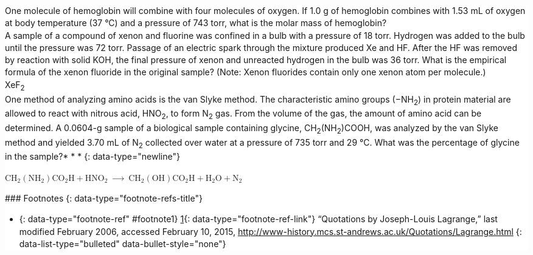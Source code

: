 <div data-type="exercise">
<div data-type="problem" markdown="1">
One molecule of hemoglobin will combine with four molecules of oxygen. If 1.0 g of hemoglobin combines with 1.53 mL of oxygen at body temperature (37 °C) and a pressure of 743 torr, what is the molar mass of hemoglobin?

</div>
</div>

<div data-type="exercise">
<div data-type="problem" markdown="1">
A sample of a compound of xenon and fluorine was confined in a bulb with a pressure of 18 torr. Hydrogen was added to the bulb until the pressure was 72 torr. Passage of an electric spark through the mixture produced Xe and HF. After the HF was removed by reaction with solid KOH, the final pressure of xenon and unreacted hydrogen in the bulb was 36 torr. What is the empirical formula of the xenon fluoride in the original sample? (Note: Xenon fluorides contain only one xenon atom per molecule.)

</div>
<div data-type="solution" markdown="1">
XeF<sub>2</sub>

</div>
</div>

<div data-type="exercise">
<div data-type="problem" markdown="1">
One method of analyzing amino acids is the van Slyke method. The characteristic amino groups (−NH<sub>2</sub>) in protein material are allowed to react with nitrous acid, HNO<sub>2</sub>, to form N<sub>2</sub> gas. From the volume of the gas, the amount of amino acid can be determined. A 0.0604-g sample of a biological sample containing glycine, CH<sub>2</sub>(NH<sub>2</sub>)COOH, was analyzed by the van Slyke method and yielded 3.70 mL of N<sub>2</sub> collected over water at a pressure of 735 torr and 29 °C. What was the percentage of glycine in the sample?* * *
{: data-type="newline"}

 <math xmlns="http://www.w3.org/1998/Math/MathML"><mrow><msub><mrow><mtext>CH</mtext></mrow><mn>2</mn></msub><mrow><mo>(</mo><mrow><msub><mrow><mtext>NH</mtext></mrow><mn>2</mn></msub></mrow><mo>)</mo></mrow><msub><mrow><mtext>CO</mtext></mrow><mn>2</mn></msub><mtext>H</mtext><mo>+</mo><msub><mrow><mtext>HNO</mtext></mrow><mn>2</mn></msub><mspace width="0.2em" /><mo stretchy="false">⟶</mo><mspace width="0.2em" /><msub><mrow><mtext>CH</mtext></mrow><mn>2</mn></msub><mrow><mo>(</mo><mrow><mtext>OH</mtext></mrow><mo>)</mo></mrow><msub><mrow><mtext>CO</mtext></mrow><mn>2</mn></msub><mtext>H</mtext><mo>+</mo><msub><mtext>H</mtext><mn>2</mn></msub><mtext>O</mtext><mo>+</mo><msub><mtext>N</mtext><mn>2</mn></msub></mrow></math>

</div>
</div>

<div data-type="footnote-refs" markdown="1">
### Footnotes
{: data-type="footnote-refs-title"}

* {: data-type="footnote-ref" #footnote1} [1](#footnote-ref1){: data-type="footnote-ref-link"} <span data-type="footnote-ref-content">“Quotations by Joseph-Louis Lagrange,” last modified February 2006, accessed February 10, 2015, http://www-history.mcs.st-andrews.ac.uk/Quotations/Lagrange.html</span>
{: data-list-type="bulleted" data-bullet-style="none"}
